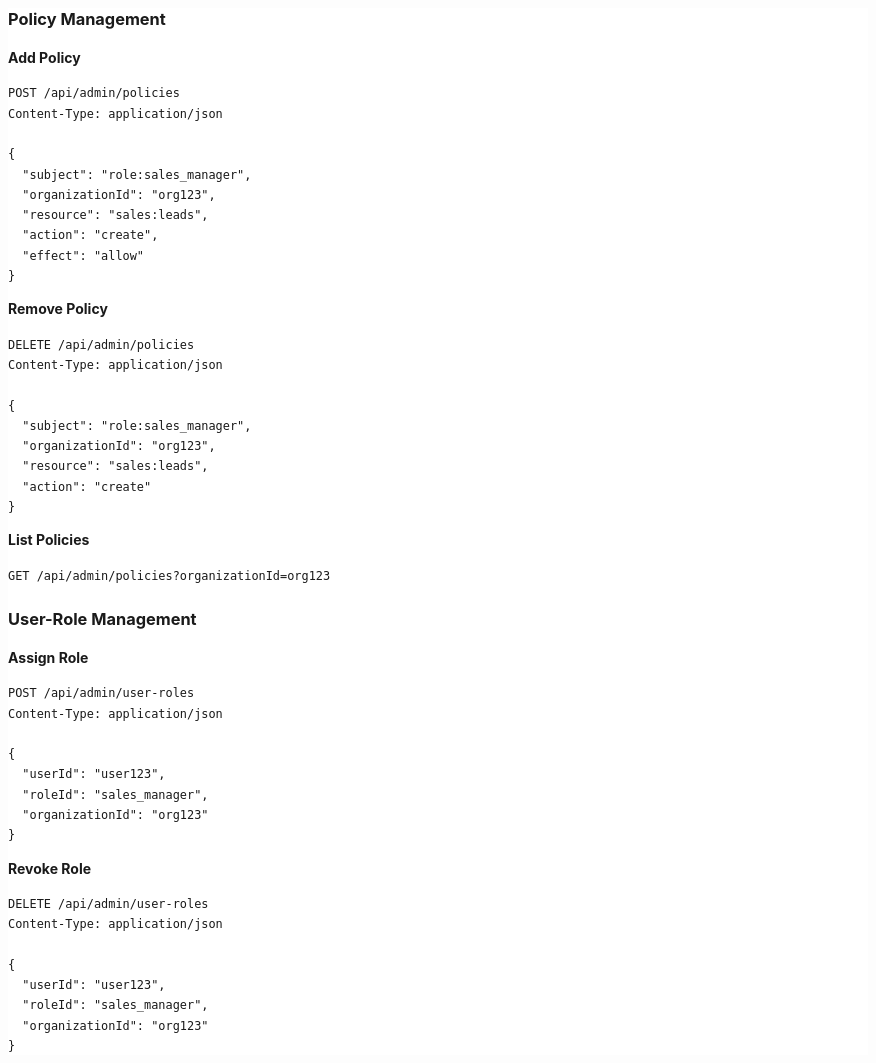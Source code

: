 ### Policy Management

**Add Policy**
```http
POST /api/admin/policies
Content-Type: application/json

{
  "subject": "role:sales_manager",
  "organizationId": "org123",
  "resource": "sales:leads",
  "action": "create",
  "effect": "allow"
}
```

**Remove Policy**
```http
DELETE /api/admin/policies
Content-Type: application/json

{
  "subject": "role:sales_manager",
  "organizationId": "org123",
  "resource": "sales:leads",
  "action": "create"
}
```

**List Policies**
```http
GET /api/admin/policies?organizationId=org123
```

### User-Role Management

**Assign Role**
```http
POST /api/admin/user-roles
Content-Type: application/json

{
  "userId": "user123",
  "roleId": "sales_manager",
  "organizationId": "org123"
}
```

**Revoke Role**
```http
DELETE /api/admin/user-roles
Content-Type: application/json

{
  "userId": "user123",
  "roleId": "sales_manager",
  "organizationId": "org123"
}
```
